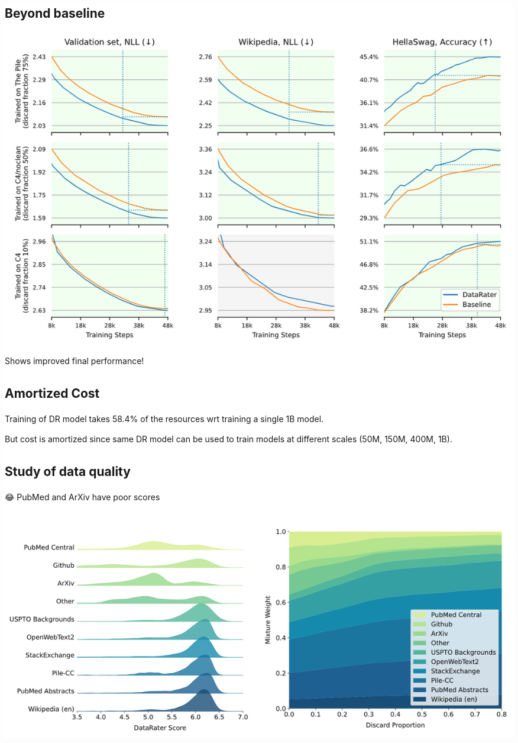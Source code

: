 ## Beyond baseline

![alt text](image-4.png)

Shows improved final performance!

## Amortized Cost

Training of DR model takes 58.4% of the resources wrt training a single 1B model.

But cost is amortized since same DR model can be used to train models at different scales (50M, 150M, 400M, 1B).

## Study of data quality

😂 PubMed and ArXiv have poor scores

![alt text](image-5.png)